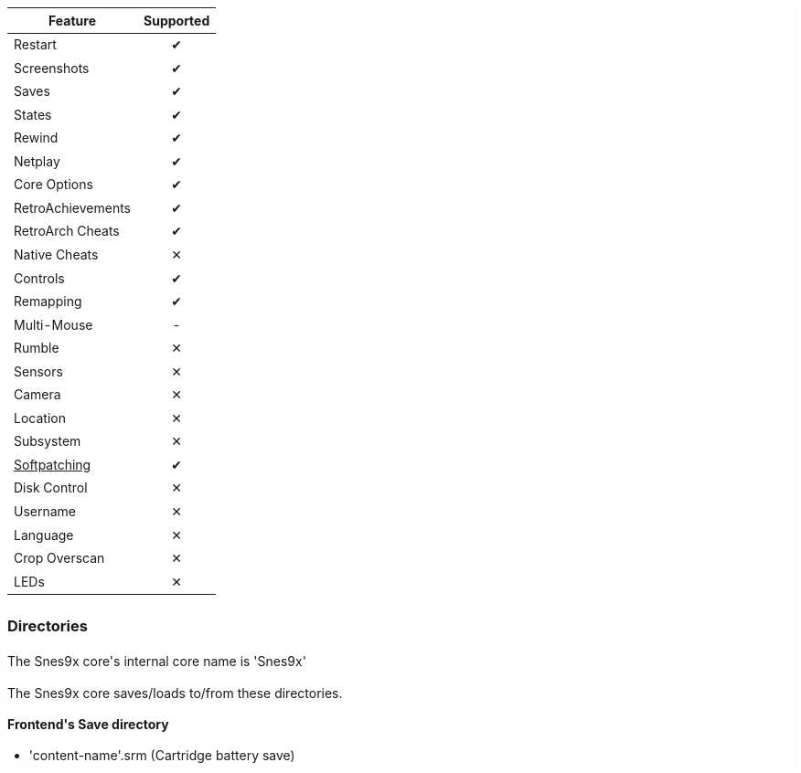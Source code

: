 | Feature           | Supported |
|-------------------|:---------:|
| Restart           | ✔         |
| Screenshots       | ✔         |
| Saves             | ✔         |
| States            | ✔         |
| Rewind            | ✔         |
| Netplay           | ✔         |
| Core Options      | ✔         |
| RetroAchievements | ✔         |
| RetroArch Cheats  | ✔         |
| Native Cheats     | ✕         |
| Controls          | ✔         |
| Remapping         | ✔         |
| Multi-Mouse       | -         |
| Rumble            | ✕         |
| Sensors           | ✕         |
| Camera            | ✕         |
| Location          | ✕         |
| Subsystem         | ✕         |
| [Softpatching](https://docs.libretro.com/guides/softpatching/) | ✔         |
| Disk Control      | ✕         |
| Username          | ✕         |
| Language          | ✕         |
| Crop Overscan     | ✕         |
| LEDs              | ✕         |

### Directories

The Snes9x core's internal core name is 'Snes9x'

The Snes9x core saves/loads to/from these directories.

**Frontend's Save directory**

- 'content-name'.srm (Cartridge battery save)
